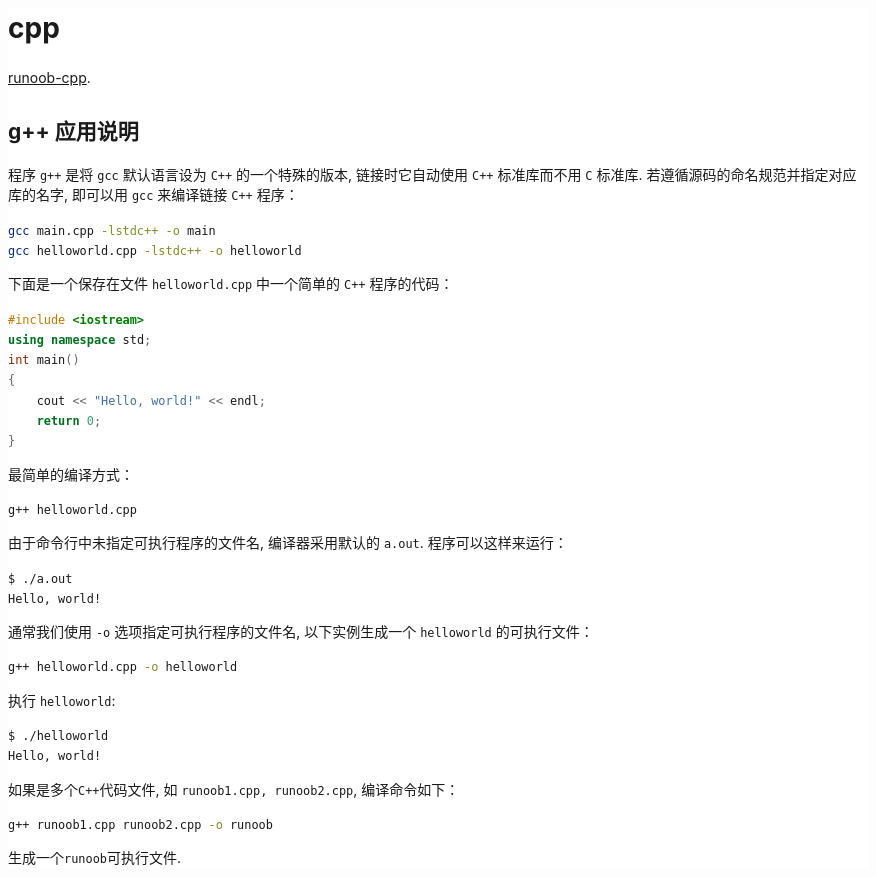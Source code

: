 # cpp

[runoob-cpp](https://www.runoob.com/cplusplus/cpp-environment-setup.html).

## g++ 应用说明

程序 `g++` 是将 `gcc` 默认语言设为 `C++` 的一个特殊的版本, 链接时它自动使用 `C++` 标准库而不用 `C` 标准库.
若遵循源码的命名规范并指定对应库的名字, 即可以用 `gcc` 来编译链接 `C++` 程序：

```bash
gcc main.cpp -lstdc++ -o main
gcc helloworld.cpp -lstdc++ -o helloworld
```

下面是一个保存在文件 `helloworld.cpp` 中一个简单的 `C++` 程序的代码：

```cpp
#include <iostream>
using namespace std;
int main()
{
    cout << "Hello, world!" << endl;
    return 0;
}
```

最简单的编译方式：

```bash
g++ helloworld.cpp
```

由于命令行中未指定可执行程序的文件名, 编译器采用默认的 `a.out`. 程序可以这样来运行：

```bash
$ ./a.out
Hello, world!
```

通常我们使用 `-o` 选项指定可执行程序的文件名, 以下实例生成一个 `helloworld` 的可执行文件：

```bash
g++ helloworld.cpp -o helloworld
```

执行 `helloworld`:

```bash
$ ./helloworld
Hello, world!
```

如果是多个`C++`代码文件, 如 `runoob1.cpp, runoob2.cpp`, 编译命令如下：

```bash
g++ runoob1.cpp runoob2.cpp -o runoob
```

生成一个`runoob`可执行文件.
